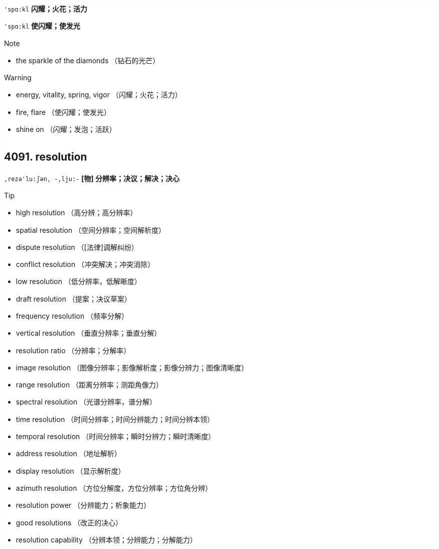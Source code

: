 `'spɑ:kl`  **闪耀；火花；活力**

`'spɑ:kl`  **使闪耀；使发光**

> [!NOTE]
>
> - the sparkle of the diamonds （钻石的光芒）
>

> [!WARNING]
>
> - energy, vitality, spring, vigor （闪耀；火花；活力）
>
> - fire, flare （使闪耀；使发光）
>
> - shine on （闪耀；发泡；活跃）
>

## 4091. resolution

`,rezə'lu:ʃən, -,lju:-`  **[物] 分辨率；决议；解决；决心**

> [!TIP]
>
> - high resolution （高分辨；高分辨率）
>
> - spatial resolution （空间分辨率；空间解析度）
>
> - dispute resolution （[法律]调解纠纷）
>
> - conflict resolution （冲突解决；冲突消除）
>
> - low resolution （低分辨率，低解晰度）
>
> - draft resolution （提案；决议草案）
>
> - frequency resolution （频率分解）
>
> - vertical resolution （垂直分辨率；垂直分解）
>
> - resolution ratio （分辨率；分解率）
>
> - image resolution （图像分辨率；影像解析度；影像分辨力；图像清晰度）
>
> - range resolution （距离分辨率；测距角像力）
>
> - spectral resolution （光谱分辨率，谱分解）
>
> - time resolution （时间分辨率；时间分辨能力；时间分辨本领）
>
> - temporal resolution （时间分辨率；瞬时分辨力；瞬时清晰度）
>
> - address resolution （地址解析）
>
> - display resolution （显示解析度）
>
> - azimuth resolution （方位分解度，方位分辨率；方位角分辨）
>
> - resolution power （分辨能力；析象能力）
>
> - good resolutions （改正的决心）
>
> - resolution capability （分辨本领；分辨能力；分解能力）
>
